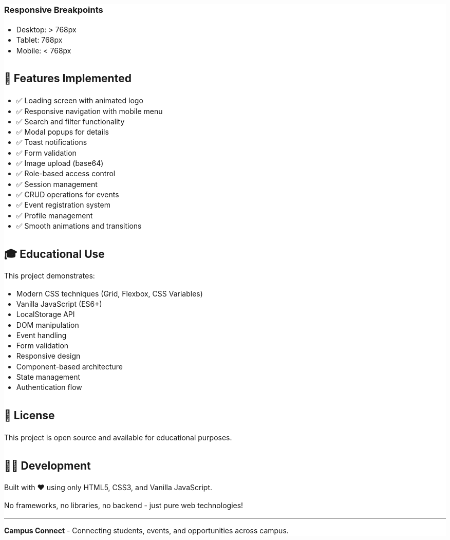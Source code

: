 ### Responsive Breakpoints
- Desktop: > 768px
- Tablet: 768px
- Mobile: < 768px

## 📱 Features Implemented

- ✅ Loading screen with animated logo
- ✅ Responsive navigation with mobile menu
- ✅ Search and filter functionality
- ✅ Modal popups for details
- ✅ Toast notifications
- ✅ Form validation
- ✅ Image upload (base64)
- ✅ Role-based access control
- ✅ Session management
- ✅ CRUD operations for events
- ✅ Event registration system
- ✅ Profile management
- ✅ Smooth animations and transitions

## 🎓 Educational Use

This project demonstrates:
- Modern CSS techniques (Grid, Flexbox, CSS Variables)
- Vanilla JavaScript (ES6+)
- LocalStorage API
- DOM manipulation
- Event handling
- Form validation
- Responsive design
- Component-based architecture
- State management
- Authentication flow

## 📄 License

This project is open source and available for educational purposes.

## 👨‍💻 Development

Built with ❤️ using only HTML5, CSS3, and Vanilla JavaScript.

No frameworks, no libraries, no backend - just pure web technologies!

---

**Campus Connect** - Connecting students, events, and opportunities across campus.

